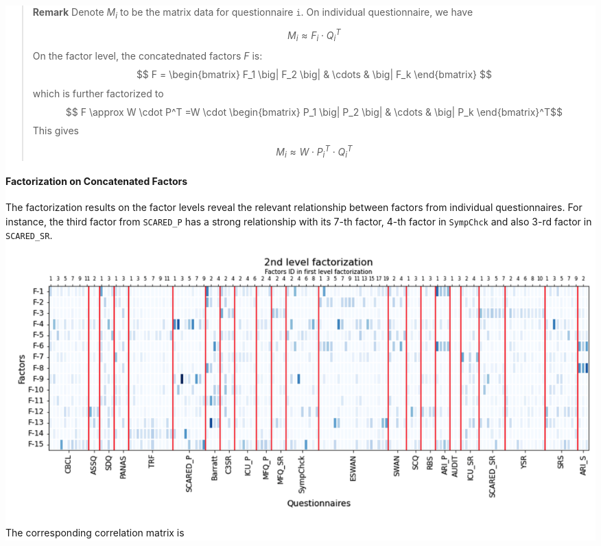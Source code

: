 > **Remark**
> Denote $M_i$ to be the matrix data for questionnaire `i`. On individual questionnaire, we have
> $$M_i \approx F_i \cdot Q_i^T$$
> On the factor level, the concatednated factors $F$ is:
> $$ F = \begin{bmatrix} F_1 \big| F_2 \big| & \cdots & \big| F_k \end{bmatrix} $$
> which is further factorized to
> $$ F \approx W \cdot P^T =W \cdot \begin{bmatrix} P_1 \big| P_2 \big| & \cdots & \big| P_k \end{bmatrix}^T$$
> This gives
> $$ M_i \approx W \cdot P_i^T \cdot Q_i^T $$

#### Factorization on Concatenated Factors

The factorization results on the factor levels reveal the relevant relationship between factors from individual questionnaires. For instance, the third factor from `SCARED_P` has a strong relationship with its 7-th factor, 4-th factor in `SympChck` and also 3-rd factor in `SCARED_SR`. 

![](2022-05-17-17-28-51.png)

The corresponding correlation matrix is
